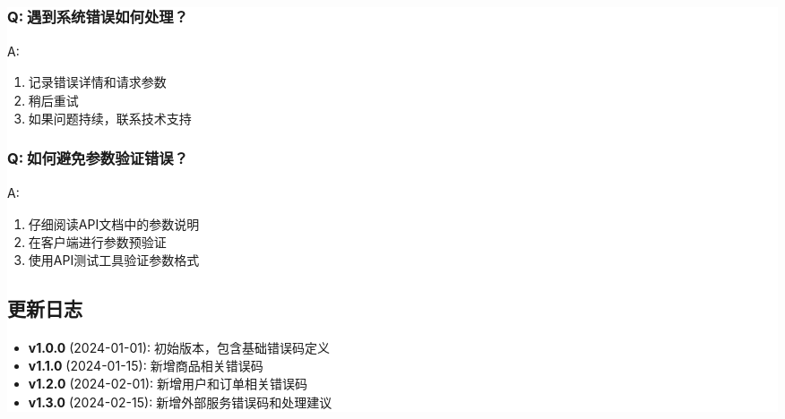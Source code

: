 ### Q: 遇到系统错误如何处理？
A: 
1. 记录错误详情和请求参数
2. 稍后重试
3. 如果问题持续，联系技术支持

### Q: 如何避免参数验证错误？
A:
1. 仔细阅读API文档中的参数说明
2. 在客户端进行参数预验证
3. 使用API测试工具验证参数格式

## 更新日志

- **v1.0.0** (2024-01-01): 初始版本，包含基础错误码定义
- **v1.1.0** (2024-01-15): 新增商品相关错误码
- **v1.2.0** (2024-02-01): 新增用户和订单相关错误码
- **v1.3.0** (2024-02-15): 新增外部服务错误码和处理建议
